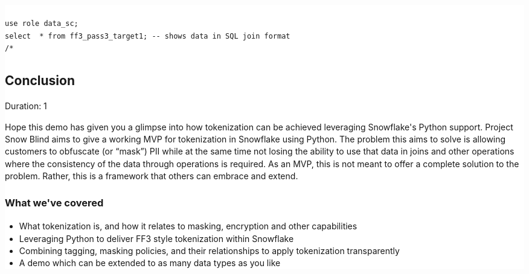 ``` */
  
use role data_sc;
select  * from ff3_pass3_target1; -- shows data in SQL join format
/*
```


## Conclusion
Duration: 1

Hope this demo has given you a glimpse into how tokenization can be achieved leveraging Snowflake's Python support. Project Snow Blind aims to give a working MVP for tokenization in Snowflake using Python. The problem this aims to solve is allowing customers to obfuscate (or “mask”) PII while at the same time not losing the ability to use that data in joins and other operations where the consistency of the data through operations is required. As an MVP, this is not meant to offer a complete solution to the problem. Rather, this is a framework that others can embrace and extend.

### What we've covered
- What tokenization is, and how it relates to masking, encryption and other capabilities
- Leveraging Python to deliver FF3 style tokenization within Snowflake
- Combining tagging, masking policies, and their relationships to apply tokenization transparently
- A demo which can be extended to as many data types as you like

